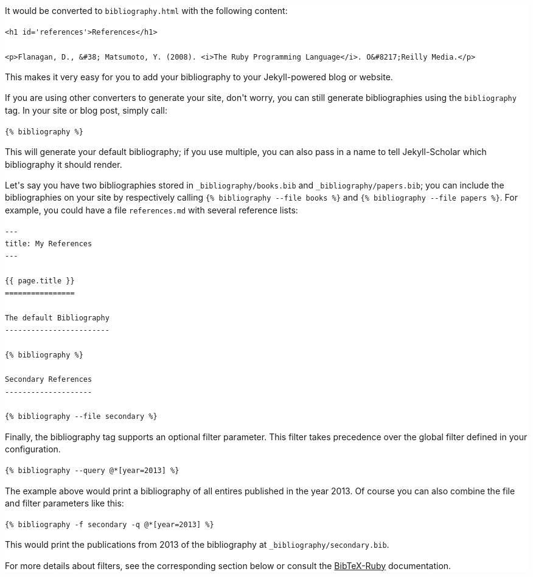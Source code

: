 It would be converted to `bibliography.html` with the following content:

    <h1 id='references'>References</h1>

    <p>Flanagan, D., &#38; Matsumoto, Y. (2008). <i>The Ruby Programming Language</i>. O&#8217;Reilly Media.</p>

This makes it very easy for you to add your bibliography to your Jekyll-powered
blog or website.

If you are using other converters to generate your site, don't worry, you can
still generate bibliographies using the `bibliography` tag. In your site
or blog post, simply call:

    {% bibliography %}

This will generate your default bibliography; if you use multiple, you can
also pass in a name to tell Jekyll-Scholar which bibliography it should render.

Let's say you have two bibliographies stored in `_bibliography/books.bib` and
`_bibliography/papers.bib`; you can include the bibliographies on your site
by respectively calling `{% bibliography --file books %}` and
`{% bibliography --file papers %}`. For example, you could have a file `references.md`
with several reference lists:

    ---
    title: My References
    ---

    {{ page.title }}
    ================

    The default Bibliography
    ------------------------

    {% bibliography %}

    Secondary References
    --------------------

    {% bibliography --file secondary %}

Finally, the bibliography tag supports an optional filter parameter. This
filter takes precedence over the global filter defined in your configuration.

    {% bibliography --query @*[year=2013] %}

The example above would print a bibliography of all entires published in
the year 2013. Of course you can also combine the file and filter parameters
like this:

    {% bibliography -f secondary -q @*[year=2013] %}

This would print the publications from 2013 of the bibliography at
`_bibliography/secondary.bib`.

For more details about filters, see the corresponding section below or
consult the [BibTeX-Ruby](https://github.com/inukshuk/bibtex-ruby)
documentation.
